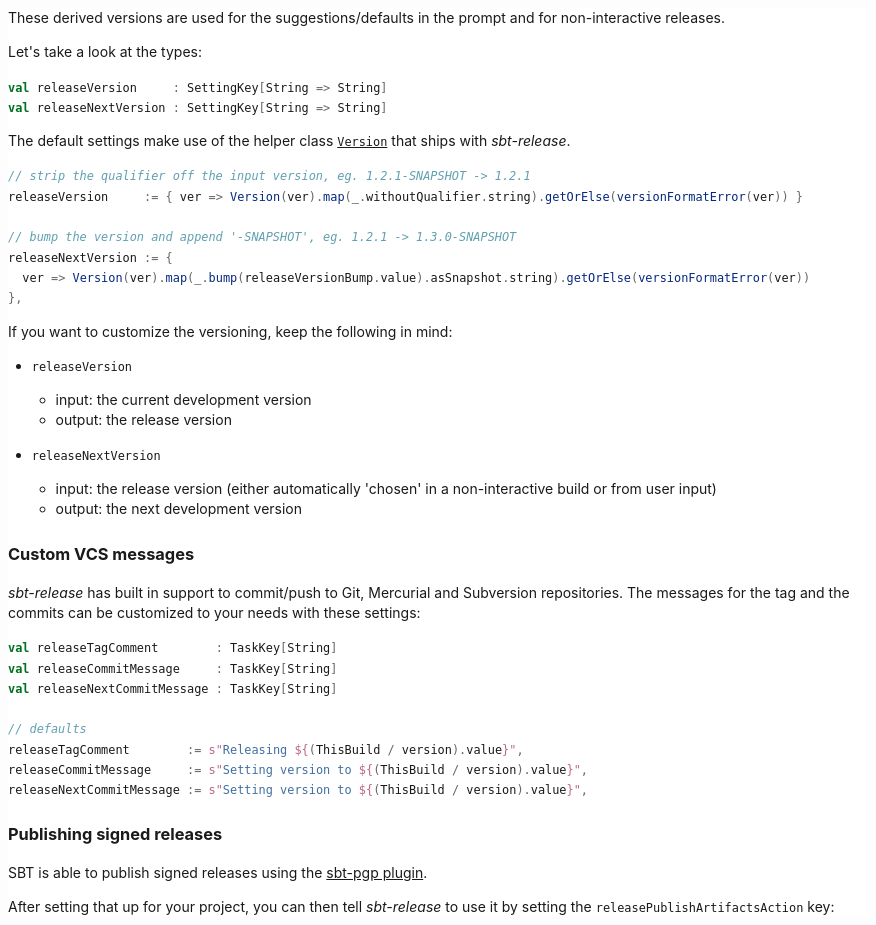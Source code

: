 These derived versions are used for the suggestions/defaults in the prompt and for non-interactive releases.

Let's take a look at the types:

```scala
val releaseVersion     : SettingKey[String => String]
val releaseNextVersion : SettingKey[String => String]
```

The default settings make use of the helper class [`Version`](https://github.com/sbt/sbt-release/blob/master/src/main/scala/Version.scala) that ships with *sbt-release*.

```scala
// strip the qualifier off the input version, eg. 1.2.1-SNAPSHOT -> 1.2.1
releaseVersion     := { ver => Version(ver).map(_.withoutQualifier.string).getOrElse(versionFormatError(ver)) }

// bump the version and append '-SNAPSHOT', eg. 1.2.1 -> 1.3.0-SNAPSHOT
releaseNextVersion := {
  ver => Version(ver).map(_.bump(releaseVersionBump.value).asSnapshot.string).getOrElse(versionFormatError(ver))
},
```

If you want to customize the versioning, keep the following in mind:

 * `releaseVersion`
   * input: the current development version
   * output: the release version

 * `releaseNextVersion`
   * input: the release version (either automatically 'chosen' in a non-interactive build or from user input)
   * output: the next development version

### Custom VCS messages
*sbt-release* has built in support to commit/push to Git, Mercurial and Subversion repositories. The messages for the tag and the commits can be customized to your needs with these settings:

```scala
val releaseTagComment        : TaskKey[String]
val releaseCommitMessage     : TaskKey[String]
val releaseNextCommitMessage : TaskKey[String]

// defaults
releaseTagComment        := s"Releasing ${(ThisBuild / version).value}",
releaseCommitMessage     := s"Setting version to ${(ThisBuild / version).value}",
releaseNextCommitMessage := s"Setting version to ${(ThisBuild / version).value}",
```

### Publishing signed releases

SBT is able to publish signed releases using the [sbt-pgp plugin](https://github.com/sbt/sbt-pgp).

After setting that up for your project, you can then tell *sbt-release* to use it by setting the `releasePublishArtifactsAction` key:
